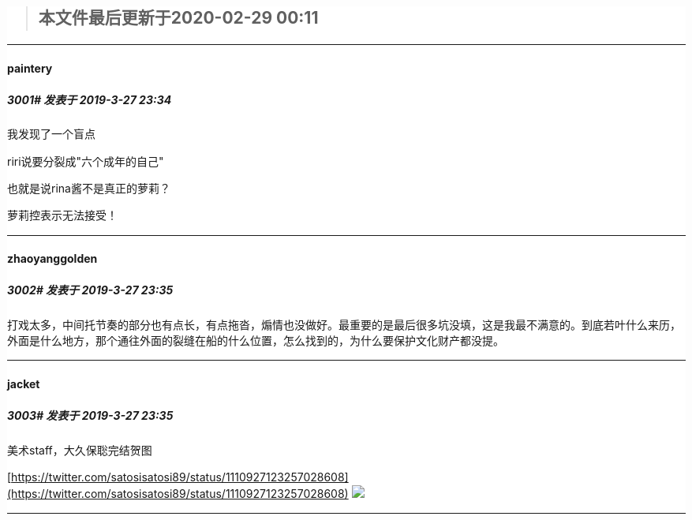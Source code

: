 > ## **本文件最后更新于2020-02-29 00:11** 



-----

####  paintery  
##### 3001#       发表于 2019-3-27 23:34





我发现了一个盲点


riri说要分裂成"六个成年的自己"

也就是说rina酱不是真正的萝莉？


萝莉控表示无法接受！








-----

####  zhaoyanggolden  
##### 3002#       发表于 2019-3-27 23:35




打戏太多，中间托节奏的部分也有点长，有点拖沓，煽情也没做好。最重要的是最后很多坑没填，这是我最不满意的。到底若叶什么来历，外面是什么地方，那个通往外面的裂缝在船的什么位置，怎么找到的，为什么要保护文化财产都没提。







-----

####  jacket  
##### 3003#       发表于 2019-3-27 23:35




美术staff，大久保聡完结贺图

[https://twitter.com/satosisatosi89/status/1110927123257028608](https://twitter.com/satosisatosi89/status/1110927123257028608)
<img src="https://i.postimg.cc/ZbR1KNYS/1110927123257028608.jpg" referrerpolicy="no-referrer">







-----
